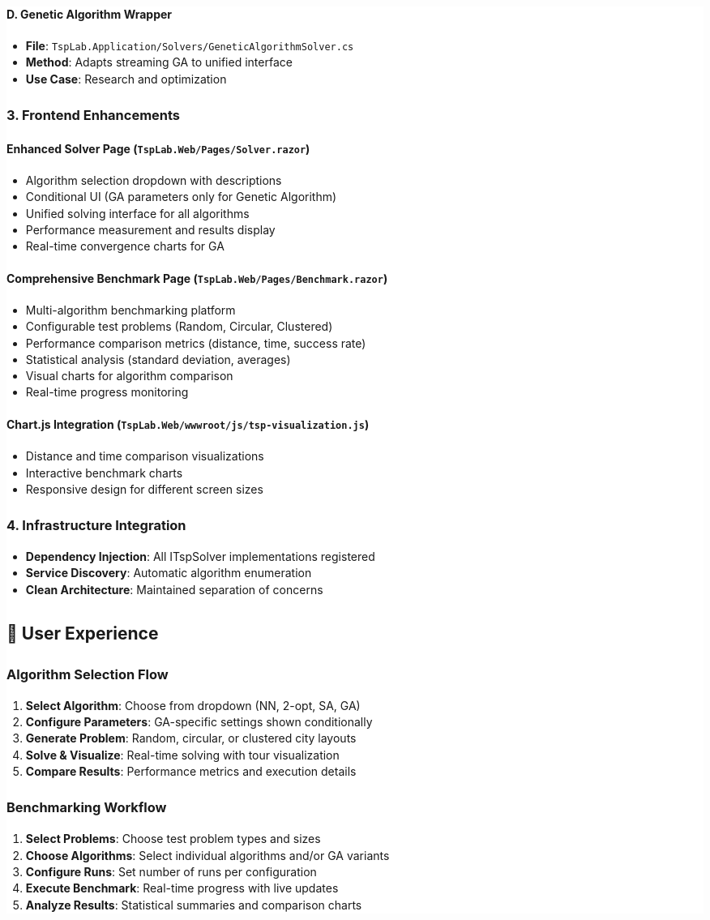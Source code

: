 #### D. Genetic Algorithm Wrapper
- **File**: `TspLab.Application/Solvers/GeneticAlgorithmSolver.cs`
- **Method**: Adapts streaming GA to unified interface
- **Use Case**: Research and optimization

### 3. **Frontend Enhancements**

#### Enhanced Solver Page (`TspLab.Web/Pages/Solver.razor`)
- Algorithm selection dropdown with descriptions
- Conditional UI (GA parameters only for Genetic Algorithm)
- Unified solving interface for all algorithms
- Performance measurement and results display
- Real-time convergence charts for GA

#### Comprehensive Benchmark Page (`TspLab.Web/Pages/Benchmark.razor`)
- Multi-algorithm benchmarking platform
- Configurable test problems (Random, Circular, Clustered)
- Performance comparison metrics (distance, time, success rate)
- Statistical analysis (standard deviation, averages)
- Visual charts for algorithm comparison
- Real-time progress monitoring

#### Chart.js Integration (`TspLab.Web/wwwroot/js/tsp-visualization.js`)
- Distance and time comparison visualizations
- Interactive benchmark charts
- Responsive design for different screen sizes

### 4. **Infrastructure Integration**
- **Dependency Injection**: All ITspSolver implementations registered
- **Service Discovery**: Automatic algorithm enumeration
- **Clean Architecture**: Maintained separation of concerns

## 🎪 User Experience

### Algorithm Selection Flow
1. **Select Algorithm**: Choose from dropdown (NN, 2-opt, SA, GA)
2. **Configure Parameters**: GA-specific settings shown conditionally
3. **Generate Problem**: Random, circular, or clustered city layouts
4. **Solve & Visualize**: Real-time solving with tour visualization
5. **Compare Results**: Performance metrics and execution details

### Benchmarking Workflow
1. **Select Problems**: Choose test problem types and sizes
2. **Choose Algorithms**: Select individual algorithms and/or GA variants
3. **Configure Runs**: Set number of runs per configuration
4. **Execute Benchmark**: Real-time progress with live updates
5. **Analyze Results**: Statistical summaries and comparison charts
